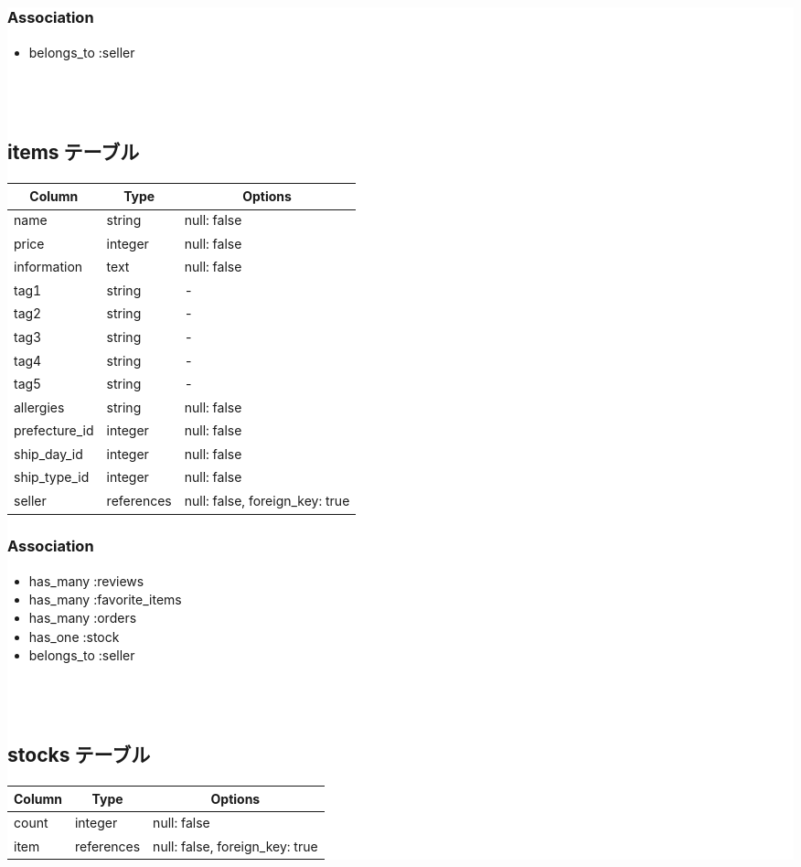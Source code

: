 ### Association

- belongs_to :seller

<br>
<br>

## items テーブル

| Column | Type | Options |
| - | - | - |
| name | string | null: false |
| price | integer | null: false |
| information | text | null: false |
| tag1 | string | - |
| tag2 | string | - |
| tag3 | string | - |
| tag4 | string | - |
| tag5 | string | - |
| allergies | string | null: false |
| prefecture_id | integer | null: false |
| ship_day_id | integer | null: false |
| ship_type_id | integer | null: false |
| seller | references | null: false, foreign_key: true |

### Association

- has_many :reviews
- has_many :favorite_items
- has_many :orders
- has_one :stock
- belongs_to :seller

<br>
<br>


## stocks テーブル

| Column | Type | Options |
| - | - | - |
| count | integer | null: false |
| item | references | null: false, foreign_key: true |

